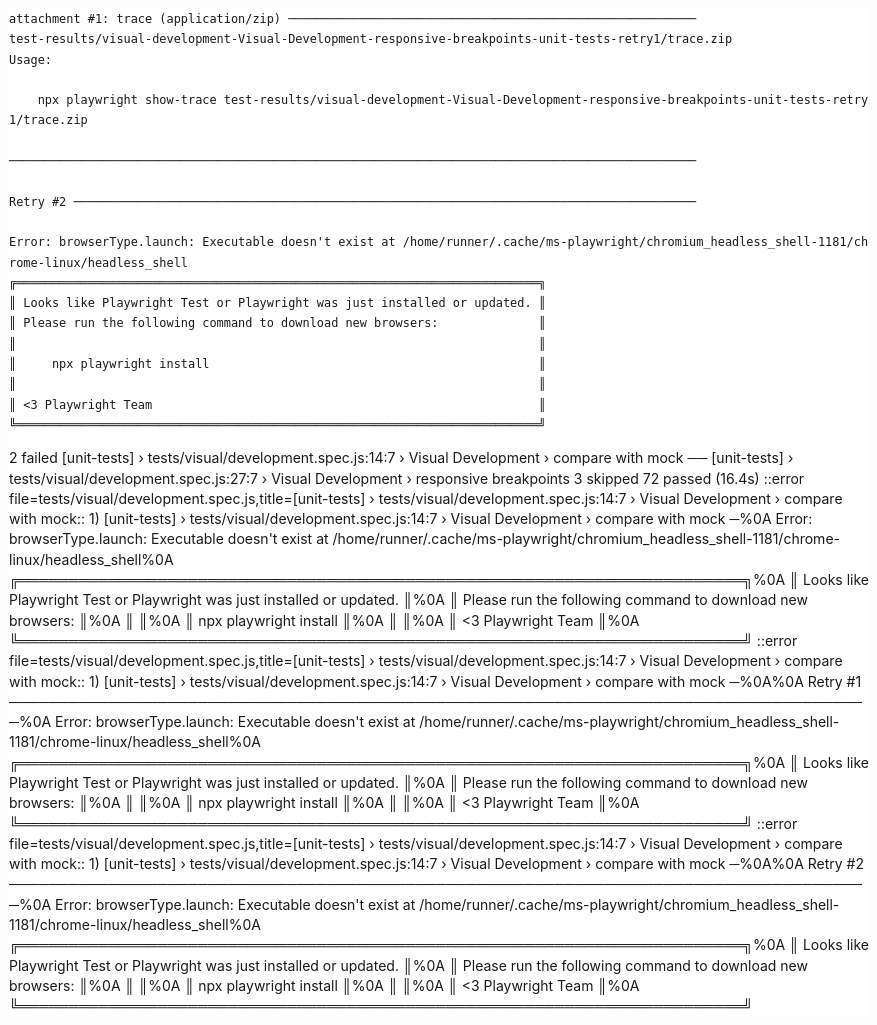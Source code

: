     attachment #1: trace (application/zip) ─────────────────────────────────────────────────────────
    test-results/visual-development-Visual-Development-responsive-breakpoints-unit-tests-retry1/trace.zip
    Usage:

        npx playwright show-trace test-results/visual-development-Visual-Development-responsive-breakpoints-unit-tests-retry1/trace.zip

    ────────────────────────────────────────────────────────────────────────────────────────────────

    Retry #2 ───────────────────────────────────────────────────────────────────────────────────────

    Error: browserType.launch: Executable doesn't exist at /home/runner/.cache/ms-playwright/chromium_headless_shell-1181/chrome-linux/headless_shell
    ╔═════════════════════════════════════════════════════════════════════════╗
    ║ Looks like Playwright Test or Playwright was just installed or updated. ║
    ║ Please run the following command to download new browsers:              ║
    ║                                                                         ║
    ║     npx playwright install                                              ║
    ║                                                                         ║
    ║ <3 Playwright Team                                                      ║
    ╚═════════════════════════════════════════════════════════════════════════╝

  2 failed
    [unit-tests] › tests/visual/development.spec.js:14:7 › Visual Development › compare with mock ──
    [unit-tests] › tests/visual/development.spec.js:27:7 › Visual Development › responsive breakpoints 
  3 skipped
  72 passed (16.4s)
::error file=tests/visual/development.spec.js,title=[unit-tests] › tests/visual/development.spec.js:14:7 › Visual Development › compare with mock::  1) [unit-tests] › tests/visual/development.spec.js:14:7 › Visual Development › compare with mock ─%0A    Error: browserType.launch: Executable doesn't exist at /home/runner/.cache/ms-playwright/chromium_headless_shell-1181/chrome-linux/headless_shell%0A    ╔═════════════════════════════════════════════════════════════════════════╗%0A    ║ Looks like Playwright Test or Playwright was just installed or updated. ║%0A    ║ Please run the following command to download new browsers:              ║%0A    ║                                                                         ║%0A    ║     npx playwright install                                              ║%0A    ║                                                                         ║%0A    ║ <3 Playwright Team                                                      ║%0A    ╚═════════════════════════════════════════════════════════════════════════╝
::error file=tests/visual/development.spec.js,title=[unit-tests] › tests/visual/development.spec.js:14:7 › Visual Development › compare with mock::  1) [unit-tests] › tests/visual/development.spec.js:14:7 › Visual Development › compare with mock ─%0A%0A    Retry #1 ───────────────────────────────────────────────────────────────────────────────────────%0A    Error: browserType.launch: Executable doesn't exist at /home/runner/.cache/ms-playwright/chromium_headless_shell-1181/chrome-linux/headless_shell%0A    ╔═════════════════════════════════════════════════════════════════════════╗%0A    ║ Looks like Playwright Test or Playwright was just installed or updated. ║%0A    ║ Please run the following command to download new browsers:              ║%0A    ║                                                                         ║%0A    ║     npx playwright install                                              ║%0A    ║                                                                         ║%0A    ║ <3 Playwright Team                                                      ║%0A    ╚═════════════════════════════════════════════════════════════════════════╝
::error file=tests/visual/development.spec.js,title=[unit-tests] › tests/visual/development.spec.js:14:7 › Visual Development › compare with mock::  1) [unit-tests] › tests/visual/development.spec.js:14:7 › Visual Development › compare with mock ─%0A%0A    Retry #2 ───────────────────────────────────────────────────────────────────────────────────────%0A    Error: browserType.launch: Executable doesn't exist at /home/runner/.cache/ms-playwright/chromium_headless_shell-1181/chrome-linux/headless_shell%0A    ╔═════════════════════════════════════════════════════════════════════════╗%0A    ║ Looks like Playwright Test or Playwright was just installed or updated. ║%0A    ║ Please run the following command to download new browsers:              ║%0A    ║                                                                         ║%0A    ║     npx playwright install                                              ║%0A    ║                                                                         ║%0A    ║ <3 Playwright Team                                                      ║%0A    ╚═════════════════════════════════════════════════════════════════════════╝